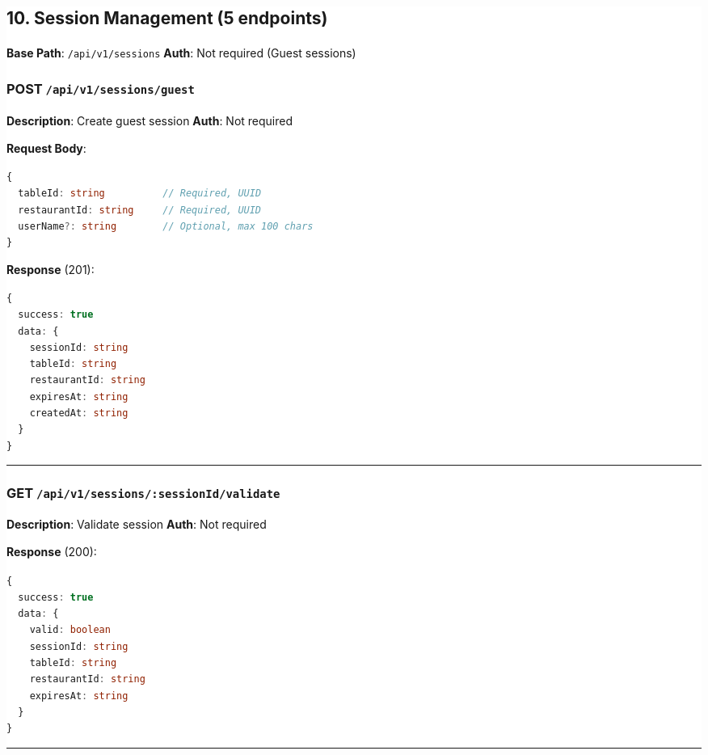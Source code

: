 
## 10. Session Management (5 endpoints)

**Base Path**: `/api/v1/sessions`
**Auth**: Not required (Guest sessions)

### POST `/api/v1/sessions/guest`

**Description**: Create guest session
**Auth**: Not required

**Request Body**:
```typescript
{
  tableId: string          // Required, UUID
  restaurantId: string     // Required, UUID
  userName?: string        // Optional, max 100 chars
}
```

**Response** (201):
```typescript
{
  success: true
  data: {
    sessionId: string
    tableId: string
    restaurantId: string
    expiresAt: string
    createdAt: string
  }
}
```

---

### GET `/api/v1/sessions/:sessionId/validate`

**Description**: Validate session
**Auth**: Not required

**Response** (200):
```typescript
{
  success: true
  data: {
    valid: boolean
    sessionId: string
    tableId: string
    restaurantId: string
    expiresAt: string
  }
}
```

---